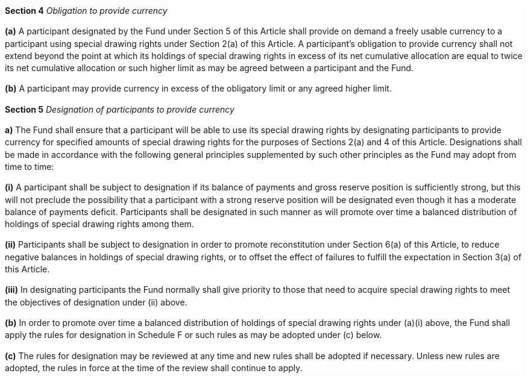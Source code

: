 



**Section 4** *Obligation to provide currency*



**(a)** A participant designated by the Fund under Section 5 of this Article shall provide on demand a freely usable currency to a participant using special drawing rights under Section 2(a) of this Article. A participant’s obligation to provide currency shall not extend beyond the point at which its holdings of special drawing rights in excess of its net cumulative allocation are equal to twice its net cumulative allocation or such higher limit as may be agreed between a participant and the Fund.



**(b)** A participant may provide currency in excess of the obligatory limit or any agreed higher limit.





**Section 5** *Designation of participants to provide currency*



**a)** The Fund shall ensure that a participant will be able to use its special drawing rights by designating participants to provide currency for specified amounts of special drawing rights for the purposes of Sections 2(a) and 4 of this Article. Designations shall be made in accordance with the following general principles supplemented by such other principles as the Fund may adopt from time to time:

**(i)** A participant shall be subject to designation if its balance of payments and gross reserve position is sufficiently strong, but this will not preclude the possibility that a participant with a strong reserve position will be designated even though it has a moderate balance of payments deficit. Participants shall be designated in such manner as will promote over time a balanced distribution of holdings of special drawing rights among them.



**(ii)** Participants shall be subject to designation in order to promote reconstitution under Section 6(a) of this Article, to reduce negative balances in holdings of special drawing rights, or to offset the effect of failures to fulfill the expectation in Section 3(a) of this Article.



**(iii)** In designating participants the Fund normally shall give priority to those that need to acquire special drawing rights to meet the objectives of designation under (ii) above.





**(b)** In order to promote over time a balanced distribution of holdings of special drawing rights under (a)(i) above, the Fund shall apply the rules for designation in Schedule F or such rules as may be adopted under (c) below.



**(c)** The rules for designation may be reviewed at any time and new rules shall be adopted if necessary. Unless new rules are adopted, the rules in force at the time of the review shall continue to apply.



